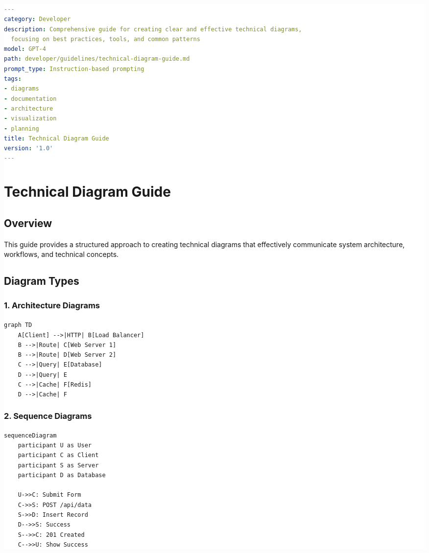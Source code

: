 ```yaml
---
category: Developer
description: Comprehensive guide for creating clear and effective technical diagrams,
  focusing on best practices, tools, and common patterns
model: GPT-4
path: developer/guidelines/technical-diagram-guide.md
prompt_type: Instruction-based prompting
tags:
- diagrams
- documentation
- architecture
- visualization
- planning
title: Technical Diagram Guide
version: '1.0'
---
```


# Technical Diagram Guide

## Overview
This guide provides a structured approach to creating technical diagrams that effectively communicate system architecture, workflows, and technical concepts.

## Diagram Types

### 1. Architecture Diagrams
```mermaid
graph TD
    A[Client] -->|HTTP| B[Load Balancer]
    B -->|Route| C[Web Server 1]
    B -->|Route| D[Web Server 2]
    C -->|Query| E[Database]
    D -->|Query| E
    C -->|Cache| F[Redis]
    D -->|Cache| F
```

### 2. Sequence Diagrams
```mermaid
sequenceDiagram
    participant U as User
    participant C as Client
    participant S as Server
    participant D as Database

    U->>C: Submit Form
    C->>S: POST /api/data
    S->>D: Insert Record
    D-->>S: Success
    S-->>C: 201 Created
    C-->>U: Show Success
```
